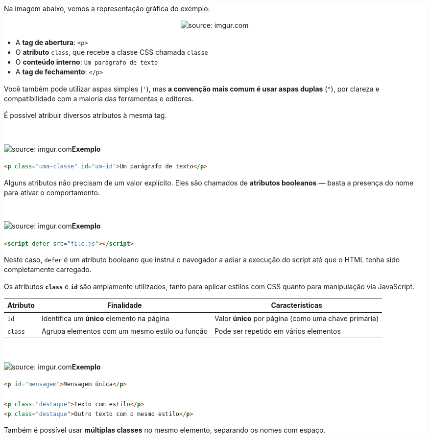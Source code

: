 Na imagem abaixo, vemos a representação gráfica do exemplo:

<div align="center"><img src="https://i.imgur.com/m1M4i3K.png" title="source: imgur.com" /></div>

- A **tag de abertura**: `<p>`
- O **atributo** `class`, que recebe a classe CSS chamada `classe`
- O **conteúdo interno**: `Um parágrafo de texto`
- A **tag de fechamento**: `</p>`

Você também pode utilizar aspas simples (`'`), mas **a convenção mais comum é usar aspas duplas** (`"`), por clareza e compatibilidade com a maioria das ferramentas e editores.

É possível atribuir diversos atributos à mesma tag.

<br />

<img src="https://i.imgur.com/O5NjoiA.png" title="source: imgur.com" width="5%"/>**Exemplo**

```html
<p class="uma-classe" id="um-id">Um parágrafo de texto</p>
```

Alguns atributos não precisam de um valor explícito. Eles são chamados de **atributos booleanos** — basta a presença do nome para ativar o comportamento.

<br />

<img src="https://i.imgur.com/O5NjoiA.png" title="source: imgur.com" width="5%"/>**Exemplo**

```html
<script defer src="file.js"></script>
```

Neste caso, `defer` é um atributo booleano que instrui o navegador a adiar a execução do script até que o HTML tenha sido completamente carregado.

Os atributos **`class`** e **`id`** são amplamente utilizados, tanto para aplicar estilos com CSS quanto para manipulação via JavaScript.

| Atributo | Finalidade                                     | Características                                      |
| -------- | ---------------------------------------------- | ---------------------------------------------------- |
| `id`     | Identifica um **único** elemento na página     | Valor **único** por página (como uma chave primária) |
| `class`  | Agrupa elementos com um mesmo estilo ou função | Pode ser repetido em vários elementos                |

<br />

<img src="https://i.imgur.com/O5NjoiA.png" title="source: imgur.com" width="5%"/>**Exemplo**

```html
<p id="mensagem">Mensagem única</p>

<p class="destaque">Texto com estilo</p>
<p class="destaque">Outro texto com o mesmo estilo</p>
```

Também é possível usar **múltiplas classes** no mesmo elemento, separando os nomes com espaço.
